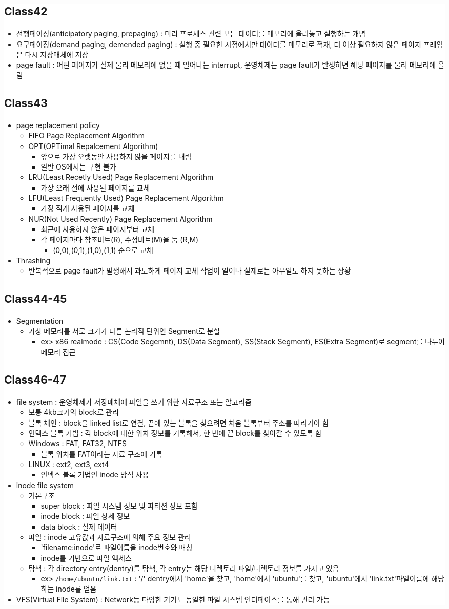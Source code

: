 ## Class42

- 선행페이징(anticipatory paging, prepaging) : 미리 프로세스 관련 모든 데이터를 메모리에 올려놓고 실행하는 개념
- 요구페이징(demand paging, demended paging) : 실행 중 필요한 시점에서만 데이터를 메모리로 적재, 더 이상 필요하지 않은 페이지 프레임은 다시 저장매체에 저장
- page fault : 어떤 페이지가 실제 물리 메모리에 없을 때 일어나는 interrupt, 운영체제는 page fault가 발생하면 해당 페이지를 물리 메모리에 올림

## Class43

- page replacement policy
    - FIFO Page Replacement Algorithm
    - OPT(OPTimal Repalcement Algorithm)
        - 앞으로 가장 오랫동안 사용하지 않을 페이지를 내림
        - 일반 OS에서는 구현 불가
    - LRU(Least Recetly Used) Page Replacement Algorithm
        - 가장 오래 전에 사용된 페이지를 교체
    - LFU(Least Frequently Used) Page Replacement Algorithm
        - 가장 적게 사용된 페이지를 교체
    - NUR(Not Used Recently) Page Replacement Algorithm
        - 최근에 사용하지 않은 페이지부터 교체
        - 각 페이지마다 참조비트(R), 수정비트(M)을 둠 (R,M)
            - (0,0),(0,1),(1,0),(1,1) 순으로 교체
- Thrashing
    - 반복적으로 page fault가 발생해서 과도하게 페이지 교체 작업이 일어나 실제로는 아무일도 하지 못하는 상황

## Class44-45

- Segmentation
    - 가상 메모리를 서로 크기가 다른 논리적 단위인 Segment로 분할
        - ex> x86 realmode : CS(Code Segemnt), DS(Data Segment), SS(Stack Segment), ES(Extra Segment)로 segment를 나누어 메모리 접근

## Class46-47

- file system : 운영체제가 저장매체에 파일을 쓰기 위한 자료구조 또는 알고리즘
    - 보통 4kb크기의 block로 관리
    - 블록 체인 : block을 linked list로 연결, 끝에 있는 블록을 찾으려면 처음 블록부터 주소를 따라가야 함
    - 인덱스 블록 기법 : 각 block에 대한 위치 정보를 기록해서, 한 번에 끝 block를 찾아갈 수 있도록 함
    - Windows : FAT, FAT32, NTFS
        - 블록 위치를 FAT이라는 자료 구조에 기록
    - LINUX : ext2, ext3, ext4
        - 인덱스 블록 기법인 inode 방식 사용
- inode file system
    - 기본구조
        - super block : 파일 시스템 정보 및 파티션 정보 포함
        - inode block : 파일 상세 정보
        - data block : 실제 데이터
    - 파일 : inode 고유값과 자료구조에 의해 주요 정보 관리
        - 'filename:inode'로 파일이름을 inode번호와 매칭
        - inode를 기반으로 파일 엑세스
    - 탐색 : 각 directory entry(dentry)를 탐색, 각 entry는 해당 디렉토리 파일/디렉토리 정보를 가지고 있음
        - ex> ```/home/ubuntu/link.txt``` : '/' dentry에서 'home'을 찾고, 'home'에서 'ubuntu'를 찾고, 'ubuntu'에서 'link.txt'파일이름에 해당하는 inode를 얻음
- VFS(Virtual File System) : Network등 다양한 기기도 동일한 파일 시스템 인터페이스를 통해 관리 가능
